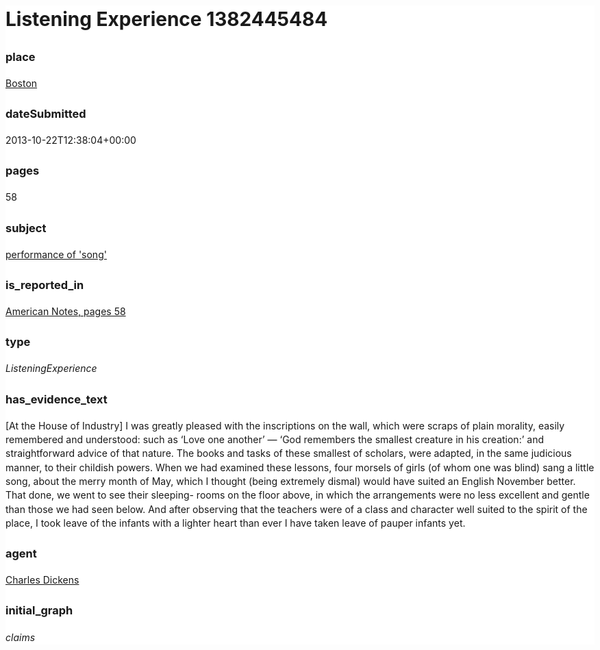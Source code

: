 # Listening Experience 1382445484

### place


[Boston](#Boston)

### dateSubmitted


2013-10-22T12:38:04+00:00

### pages


58

### subject


[performance of 'song'](#performance-of-'song')

### is_reported_in


[American Notes, pages 58](#American-Notes-pages-58)

### type


*ListeningExperience*

### has_evidence_text


[At the House of Industry] I was greatly pleased with the inscriptions on the wall, which were scraps of plain morality, easily remembered and understood: such as ‘Love one another’ — ‘God remembers the smallest creature in his creation:’ and straightforward advice of that nature. The books and tasks of these smallest of scholars, were adapted, in the same judicious manner, to their childish powers. When we had examined these lessons, four morsels of girls (of whom one was blind) sang a little song, about the merry month of May, which I thought (being extremely dismal) would have suited an English November better. That done, we went to see their sleeping- rooms on the floor above, in which the arrangements were no less excellent and gentle than those we had seen below. And after observing that the teachers were of a class and character well suited to the spirit of the place, I took leave of the infants with a lighter heart than ever I have taken leave of pauper infants yet.

### agent


[Charles Dickens ](#Charles-Dickens-)

### initial_graph


*claims*
